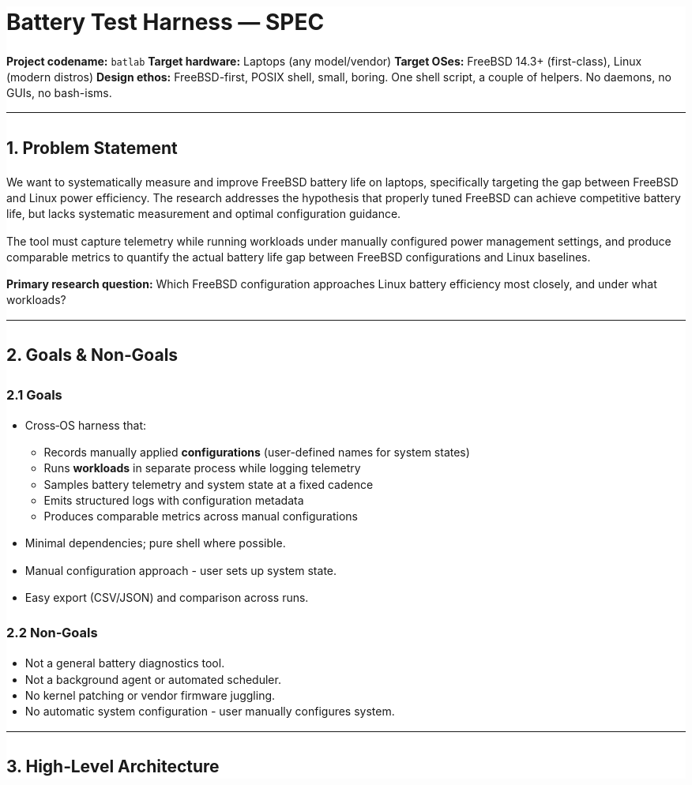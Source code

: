 # Battery Test Harness — SPEC

**Project codename:** `batlab`
**Target hardware:** Laptops (any model/vendor)
**Target OSes:** FreeBSD 14.3+ (first-class), Linux (modern distros)
**Design ethos:** FreeBSD-first, POSIX shell, small, boring. One shell script, a couple of helpers. No daemons, no GUIs, no bash-isms.

---

## 1. Problem Statement

We want to systematically measure and improve FreeBSD battery life on laptops, specifically targeting the gap between FreeBSD and Linux power efficiency. The research addresses the hypothesis that properly tuned FreeBSD can achieve competitive battery life, but lacks systematic measurement and optimal configuration guidance.

The tool must capture telemetry while running workloads under manually configured power management settings, and produce comparable metrics to quantify the actual battery life gap between FreeBSD configurations and Linux baselines.

**Primary research question:** Which FreeBSD configuration approaches Linux battery efficiency most closely, and under what workloads?

---

## 2. Goals & Non‑Goals

### 2.1 Goals

* Cross‑OS harness that:

  * Records manually applied **configurations** (user-defined names for system states)
  * Runs **workloads** in separate process while logging telemetry
  * Samples battery telemetry and system state at a fixed cadence
  * Emits structured logs with configuration metadata
  * Produces comparable metrics across manual configurations
* Minimal dependencies; pure shell where possible.
* Manual configuration approach - user sets up system state.
* Easy export (CSV/JSON) and comparison across runs.

### 2.2 Non‑Goals

* Not a general battery diagnostics tool.
* Not a background agent or automated scheduler.
* No kernel patching or vendor firmware juggling.
* No automatic system configuration - user manually configures system.

---

## 3. High‑Level Architecture
